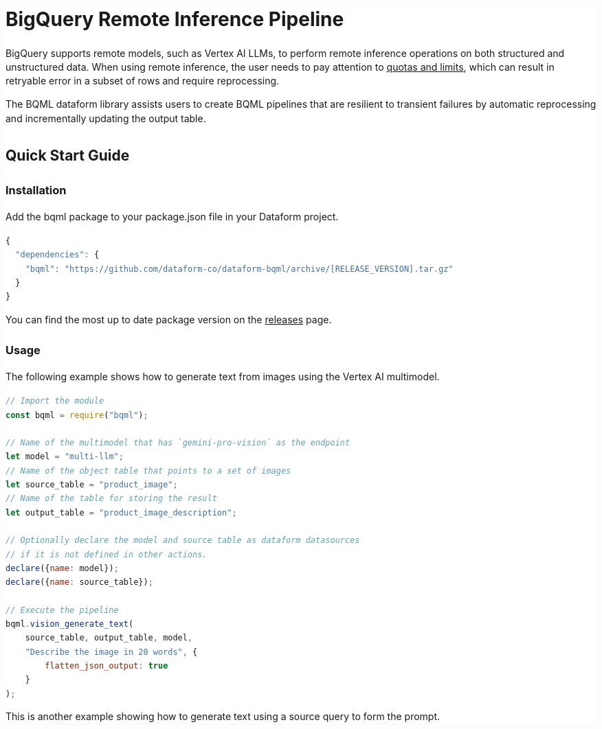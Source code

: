 # BigQuery Remote Inference Pipeline
BigQuery supports remote models, such as Vertex AI LLMs, to perform remote inference operations 
on both structured and unstructured data. When using remote inference, the user needs to pay
attention to [quotas and limits](https://cloud.google.com/bigquery/quotas#cloud_ai_service_functions), 
which can result in retryable error in a subset of rows and require reprocessing.

The BQML dataform library assists users to create BQML pipelines that are resilient to 
transient failures by automatic reprocessing and incrementally updating the output table.

## Quick Start Guide
### Installation
Add the bqml package to your package.json file in your Dataform project.

```javascript
{
  "dependencies": {
    "bqml": "https://github.com/dataform-co/dataform-bqml/archive/[RELEASE_VERSION].tar.gz"
  }
}
```
You can find the most up to date package version on the [releases](https://github.com/dataform-co/dataform-bqml/releases) page.

### Usage
The following example shows how to generate text from images using the
Vertex AI multimodel.

```javascript
// Import the module
const bqml = require("bqml");

// Name of the multimodel that has `gemini-pro-vision` as the endpoint
let model = "multi-llm";
// Name of the object table that points to a set of images
let source_table = "product_image";
// Name of the table for storing the result
let output_table = "product_image_description";

// Optionally declare the model and source table as dataform datasources 
// if it is not defined in other actions.
declare({name: model});
declare({name: source_table});

// Execute the pipeline
bqml.vision_generate_text(
    source_table, output_table, model, 
    "Describe the image in 20 words", {
        flatten_json_output: true
    }
);
```
This is another example showing how to generate text using a source query
to form the prompt.
